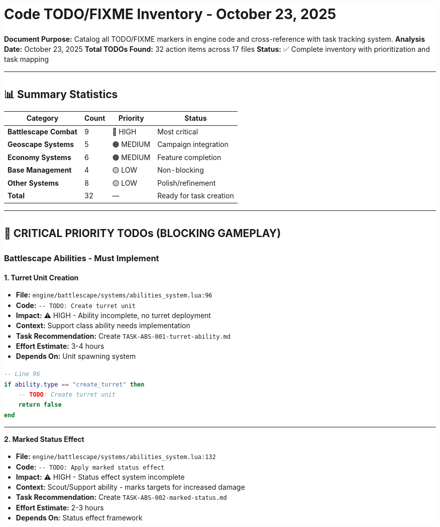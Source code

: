 # Code TODO/FIXME Inventory - October 23, 2025

**Document Purpose:** Catalog all TODO/FIXME markers in engine code and cross-reference with task tracking system.
**Analysis Date:** October 23, 2025
**Total TODOs Found:** 32 action items across 17 files
**Status:** ✅ Complete inventory with prioritization and task mapping

---

## 📊 Summary Statistics

| Category | Count | Priority | Status |
|----------|-------|----------|--------|
| **Battlescape Combat** | 9 | 🔴 HIGH | Most critical |
| **Geoscape Systems** | 5 | 🟠 MEDIUM | Campaign integration |
| **Economy Systems** | 6 | 🟠 MEDIUM | Feature completion |
| **Base Management** | 4 | 🟡 LOW | Non-blocking |
| **Other Systems** | 8 | 🟡 LOW | Polish/refinement |
| **Total** | 32 | — | Ready for task creation |

---

## 🔴 CRITICAL PRIORITY TODOs (BLOCKING GAMEPLAY)

### Battlescape Abilities - Must Implement

**1. Turret Unit Creation**
- **File:** `engine/battlescape/systems/abilities_system.lua:96`
- **Code:** `-- TODO: Create turret unit`
- **Impact:** ⚠️ HIGH - Ability incomplete, no turret deployment
- **Context:** Support class ability needs implementation
- **Task Recommendation:** Create `TASK-ABS-001-turret-ability.md`
- **Effort Estimate:** 3-4 hours
- **Depends On:** Unit spawning system

```lua
-- Line 96
if ability.type == "create_turret" then
    -- TODO: Create turret unit
    return false
end
```

---

**2. Marked Status Effect**
- **File:** `engine/battlescape/systems/abilities_system.lua:132`
- **Code:** `-- TODO: Apply marked status effect`
- **Impact:** ⚠️ HIGH - Status effect system incomplete
- **Context:** Scout/Support ability - marks targets for increased damage
- **Task Recommendation:** Create `TASK-ABS-002-marked-status.md`
- **Effort Estimate:** 2-3 hours
- **Depends On:** Status effect framework
